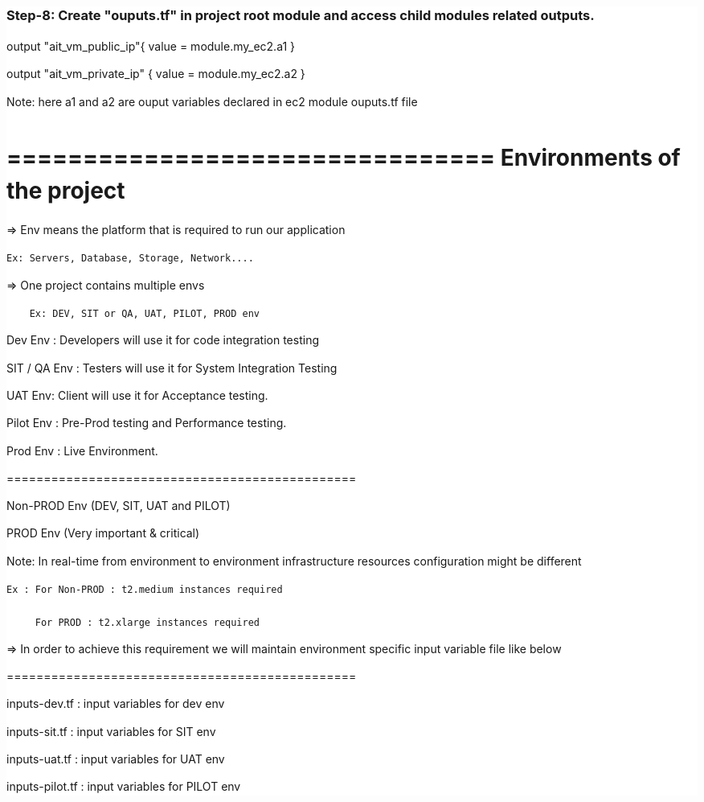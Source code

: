 
### Step-8: Create "ouputs.tf" in project root module and access child modules related outputs.

output "ait_vm_public_ip"{
    value = module.my_ec2.a1
}

output "ait_vm_private_ip" {
    value = module.my_ec2.a2
}

Note: here a1 and a2 are ouput variables declared in ec2 module ouputs.tf file

================================
Environments of the project
===============================

=> Env means the platform that is required to run our application

    Ex: Servers, Database, Storage, Network....


=> One project contains multiple envs    

        Ex: DEV, SIT or QA, UAT, PILOT, PROD env


Dev Env :  Developers will use it for code integration testing

SIT / QA Env : Testers will use it for System Integration Testing

UAT Env: Client will use it for Acceptance testing.

Pilot Env : Pre-Prod testing and Performance testing.

Prod Env : Live Environment.

===============================================

Non-PROD Env (DEV, SIT, UAT and PILOT)

PROD Env (Very important & critical)

Note: In real-time from environment to environment infrastructure resources configuration might be different

    Ex : For Non-PROD : t2.medium instances required

         For PROD : t2.xlarge instances required

=> In order to achieve this requirement we will maintain environment specific input variable file like below         

===============================================

inputs-dev.tf : input variables for dev env

inputs-sit.tf : input variables for SIT env

inputs-uat.tf : input variables for UAT env

inputs-pilot.tf : input variables for PILOT env
